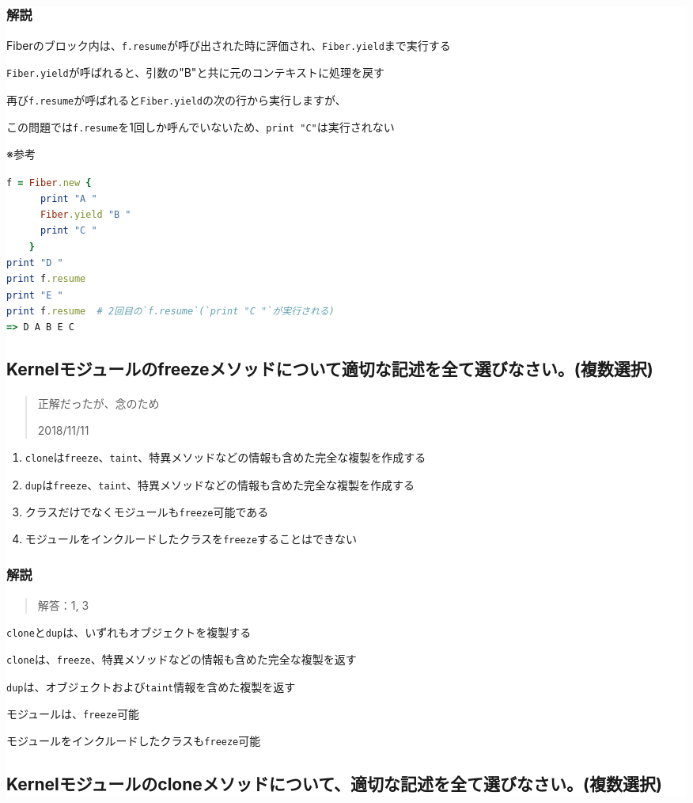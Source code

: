 

### 解説

Fiberのブロック内は、`f.resume`が呼び出された時に評価され、`Fiber.yield`まで実行する

`Fiber.yield`が呼ばれると、引数の"B"と共に元のコンテキストに処理を戻す

再び`f.resume`が呼ばれると`Fiber.yield`の次の行から実行しますが、

この問題では`f.resume`を1回しか呼んでいないため、`print "C"`は実行されない

※参考

```ruby
f = Fiber.new {
      print "A "
      Fiber.yield "B "
      print "C "
    }
print "D "
print f.resume
print "E "
print f.resume  # 2回目の`f.resume`(`print "C "`が実行される)
=> D A B E C
```



## Kernelモジュールのfreezeメソッドについて適切な記述を全て選びなさい。(複数選択)

> 正解だったが、念のため
>
> 2018/11/11

1. `clone`は`freeze`、`taint`、特異メソッドなどの情報も含めた完全な複製を作成する

1. `dup`は`freeze`、`taint`、特異メソッドなどの情報も含めた完全な複製を作成する

1. クラスだけでなくモジュールも`freeze`可能である

1. モジュールをインクルードしたクラスを`freeze`することはできない



### 解説

> 解答：1, 3

`clone`と`dup`は、いずれもオブジェクトを複製する

`clone`は、`freeze`、特異メソッドなどの情報も含めた完全な複製を返す

`dup`は、オブジェクトおよび`taint`情報を含めた複製を返す

モジュールは、`freeze`可能

モジュールをインクルードしたクラスも`freeze`可能



## Kernelモジュールのcloneメソッドについて、適切な記述を全て選びなさい。(複数選択)

